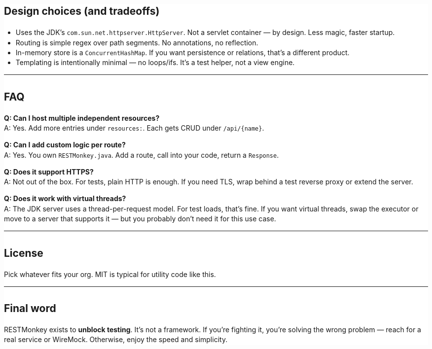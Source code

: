 
## Design choices (and tradeoffs)

- Uses the JDK’s `com.sun.net.httpserver.HttpServer`. Not a servlet container — by design. Less magic, faster startup.
- Routing is simple regex over path segments. No annotations, no reflection.
- In-memory store is a `ConcurrentHashMap`. If you want persistence or relations, that’s a different product.
- Templating is intentionally minimal — no loops/ifs. It’s a test helper, not a view engine.

---

## FAQ

**Q: Can I host multiple independent resources?**  
A: Yes. Add more entries under `resources:`. Each gets CRUD under `/api/{name}`.

**Q: Can I add custom logic per route?**  
A: Yes. You own `RESTMonkey.java`. Add a route, call into your code, return a `Response`.

**Q: Does it support HTTPS?**  
A: Not out of the box. For tests, plain HTTP is enough. If you need TLS, wrap behind a test reverse proxy or extend the server.

**Q: Does it work with virtual threads?**  
A: The JDK server uses a thread-per-request model. For test loads, that’s fine. If you want virtual threads, swap the executor or move to a server that supports it — but you probably don’t need it for this use case.

---

## License

Pick whatever fits your org. MIT is typical for utility code like this.

---

## Final word

RESTMonkey exists to **unblock testing**. It’s not a framework. If you’re fighting it, you’re solving the wrong problem — reach for a real service or WireMock. Otherwise, enjoy the speed and simplicity.

